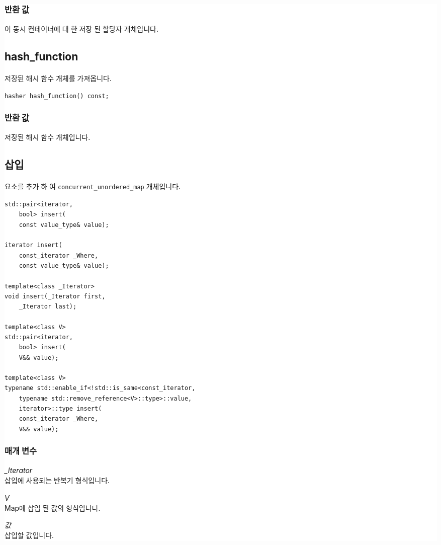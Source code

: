 ### <a name="return-value"></a>반환 값  
 이 동시 컨테이너에 대 한 저장 된 할당자 개체입니다.  
  
##  <a name="hash_function"></a> hash_function 

 저장된 해시 함수 개체를 가져옵니다.  
  
```
hasher hash_function() const;
```  
  
### <a name="return-value"></a>반환 값  
 저장된 해시 함수 개체입니다.  
  
##  <a name="insert"></a> 삽입 

 요소를 추가 하 여 `concurrent_unordered_map` 개체입니다.  
  
```
std::pair<iterator,
    bool> insert(
    const value_type& value);

iterator insert(
    const_iterator _Where,
    const value_type& value);

template<class _Iterator>
void insert(_Iterator first,
    _Iterator last);

template<class V>
std::pair<iterator,
    bool> insert(
    V&& value);

template<class V>
typename std::enable_if<!std::is_same<const_iterator,
    typename std::remove_reference<V>::type>::value,
    iterator>::type insert(
    const_iterator _Where,
    V&& value);
```  
  
### <a name="parameters"></a>매개 변수  
*_Iterator*<br/>
삽입에 사용되는 반복기 형식입니다.  
  
*V*<br/>
Map에 삽입 된 값의 형식입니다.  
  
*값*<br/>
삽입할 값입니다.  
  